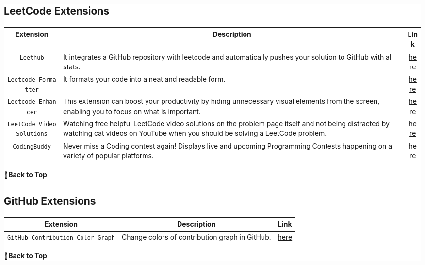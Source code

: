 ## LeetCode Extensions

| Extension | Description | Link |
| :--------: | ----------- | :-------: |
| `Leethub` | It integrates a GitHub repository with leetcode and automatically pushes your solution to GitHub with all stats. | [here](https://lnkd.in/gH26_KHJ) |
| `Leetcode Formatter` | It formats your code into a neat and readable form. | [here](https://lnkd.in/dMB9Akji) |
| `Leetcode Enhancer` | This extension can boost your productivity by hiding unnecessary visual elements from the screen, enabling you to focus on what is important. | [here](https://lnkd.in/dfS4TPPS) |
| `LeetCode Video Solutions` | Watching free helpful LeetCode video solutions on the problem page itself and not being distracted by watching cat videos on YouTube when you should be solving a LeetCode problem. | [here](https://lnkd.in/dSgBBF_H) |
| `CodingBuddy` | Never miss a Coding contest again! Displays live and upcoming Programming Contests happening on a variety of popular platforms. | [here](https://lnkd.in/dnUtTD_C) |

**[🔼Back to Top](#table-of-contents)**

## GitHub Extensions

| Extension | Description | Link |
| :--------: | ----------- | :-------: |
| `GitHub Contribution Color Graph` | Change colors of contribution graph in GitHub. | [here](https://chrome.google.com/webstore/detail/github-contribution-color/cfilkjdlgdiclmdfdggjommndffiibbe) |

**[🔼Back to Top](#table-of-contents)**
